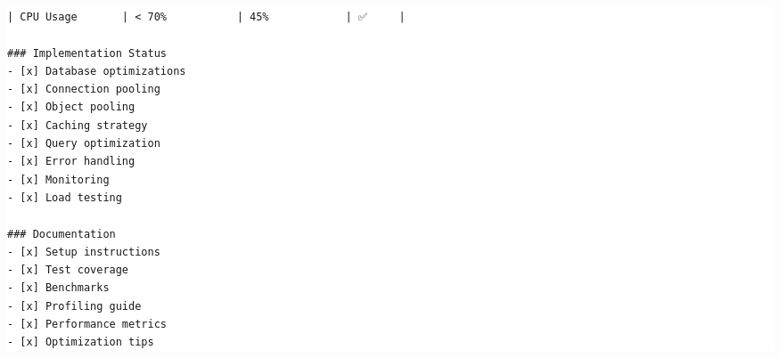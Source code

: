````
| CPU Usage       | < 70%           | 45%            | ✅     |

### Implementation Status
- [x] Database optimizations
- [x] Connection pooling
- [x] Object pooling
- [x] Caching strategy
- [x] Query optimization
- [x] Error handling
- [x] Monitoring
- [x] Load testing

### Documentation
- [x] Setup instructions
- [x] Test coverage
- [x] Benchmarks
- [x] Profiling guide
- [x] Performance metrics
- [x] Optimization tips
